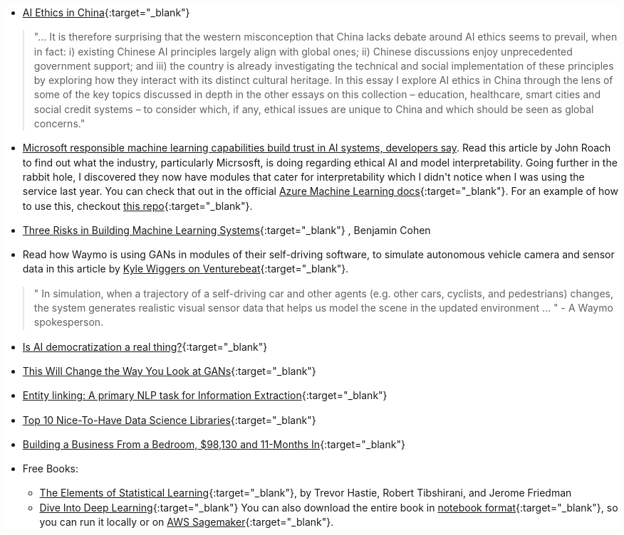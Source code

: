   - [AI Ethics in China](https://www.nesta.org.uk/report/chinas-approach-to-ai-ethics/){:target="_blank"}
  > "... It is therefore surprising that the western misconception that China lacks debate around AI ethics seems to prevail, when in fact: i) existing Chinese AI principles largely align with global ones; ii) Chinese discussions enjoy unprecedented government support; and iii) the country is already investigating the technical and social implementation of these principles by exploring how they interact with its distinct cultural heritage.
  > In this essay I explore AI ethics in China through the lens of some of the key topics discussed in depth in the other essays on this collection – education, healthcare, smart cities and social credit systems – to consider which, if any, ethical issues are unique to China and which should be seen as global concerns."

  - [Microsoft responsible machine learning capabilities build trust in AI systems, developers say](https://blogs.microsoft.com/ai/azure-responsible-machine-learning/?utm_source=msr-social). Read this article by John Roach to find out what the industry, particularly Micrsosft, is doing regarding ethical AI and model interpretability. Going further in the rabbit hole, I discovered they now have modules that cater for interpretability which I didn't notice when I was using the service last year. You can check that out in the official [Azure Machine Learning docs](https://docs.microsoft.com/en-us/azure/machine-learning/how-to-machine-learning-interpretability-aml){:target="_blank"}.
  For an example of how to use this, checkout [this repo](https://github.com/Azure/MachineLearningNotebooks/tree/master/how-to-use-azureml/explain-model?ocid=AID2463683&wt.mc_id=ai-c9-sejuare){:target="_blank"}.

  - [Three Risks in Building Machine Learning Systems](https://insights.sei.cmu.edu/sei_blog/2020/05/three-risks-in-building-machine-learning-systems.html){:target="_blank"} , Benjamin Cohen

  - Read how Waymo is using GANs in modules of their self-driving software, to simulate autonomous vehicle camera and sensor data in this article by [Kyle Wiggers on Venturebeat](https://venturebeat.com/2020/05/20/waymo-is-using-ai-to-simulate-autonomous-vehicle-camera-data/){:target="_blank"}.

  > " In simulation, when a trajectory of a self-driving car and other agents (e.g. other cars, cyclists, and pedestrians) changes, the system generates realistic visual sensor data that helps us model the scene in the updated environment … "   - A Waymo spokesperson.

  - [Is AI democratization a real thing?](https://medium.com/sciforce/is-ai-democratization-a-real-thing-12957ca18534){:target="_blank"}

  - [This Will Change the Way You Look at GANs](https://towardsdatascience.com/this-will-change-the-way-you-look-at-gans-9992af250454){:target="_blank"}

  - [Entity linking: A primary NLP task for Information Extraction](https://medium.com/@msundarv/entity-linking-a-primary-nlp-task-for-information-extraction-22f9d4b90aa8){:target="_blank"}

  - [Top 10 Nice-To-Have Data Science Libraries](https://medium.com/analytics-vidhya/top-10-nice-to-have-data-science-libraries-d155196710ef){:target="_blank"}

  - [Building a Business From a Bedroom, $98,130 and 11-Months In](https://medium.com/the-post-grad-survival-guide/building-a-business-from-a-bedroom-98-130-and-11-months-in-7a55774b2a0){:target="_blank"}

- Free Books:
  - [The Elements of Statistical Learning](https://link.springer.com/content/pdf/10.1007%2F978-0-387-84858-7.pdf){:target="_blank"}, by Trevor Hastie, Robert Tibshirani, and Jerome Friedman
  - [Dive Into Deep Learning](https://d2l.ai/d2l-en.pdf){:target="_blank"}
  You can also download the entire book in [notebook format](https://d2l.ai/chapter_installation/index.html){:target="_blank"}, so you can run it locally or on [AWS Sagemaker](https://d2l.ai/chapter_appendix-tools-for-deep-learning/sagemaker.html){:target="_blank"}.
